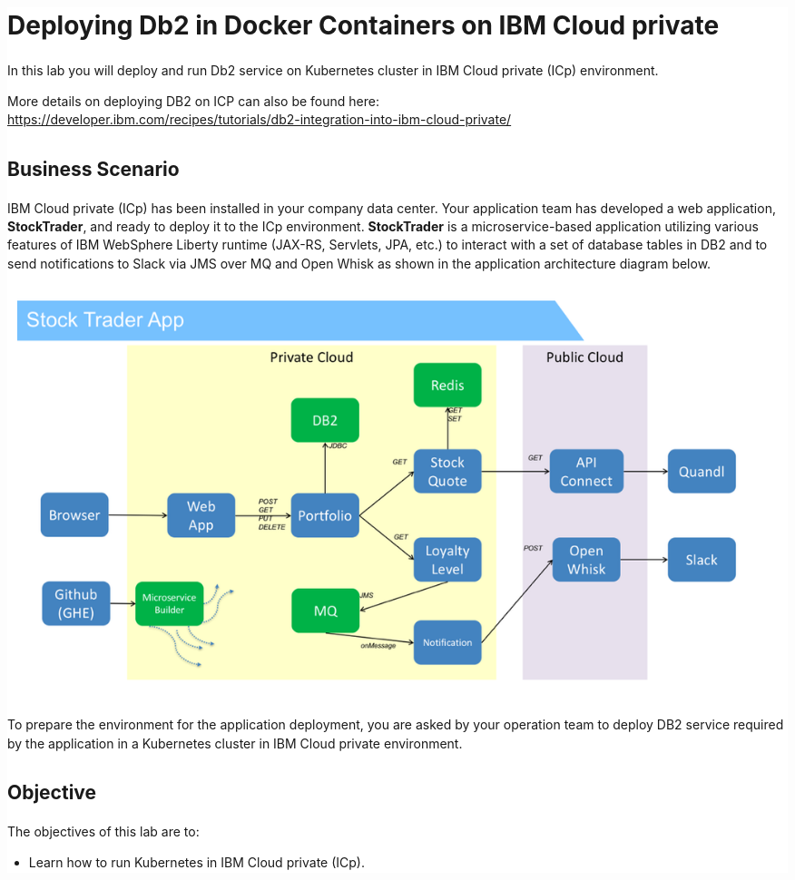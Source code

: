Deploying Db2 in Docker Containers on IBM Cloud private 
========================================================

In this lab you will deploy and run Db2 service on Kubernetes cluster in IBM Cloud private (ICp) environment.

More details on deploying DB2 on ICP can also be found here:  
https://developer.ibm.com/recipes/tutorials/db2-integration-into-ibm-cloud-private/

Business Scenario
-----------------

IBM Cloud private (ICp) has been installed in your company data center. Your application team has developed a web application, **StockTrader**, and ready to deploy it to the ICp environment. **StockTrader** is a microservice-based application utilizing various features of IBM WebSphere Liberty runtime (JAX-RS, Servlets, JPA, etc.) to interact with a set of database tables in DB2 and to send notifications to Slack via JMS over MQ and Open Whisk as shown in the application architecture diagram below.

![](./media/deployDB2-image1.png)

To prepare the environment for the application deployment, you are asked by your operation team to deploy DB2 service required by the application in a Kubernetes cluster in IBM Cloud private environment.

Objective
---------

The objectives of this lab are to:

-   Learn how to run Kubernetes in IBM Cloud private (ICp).
